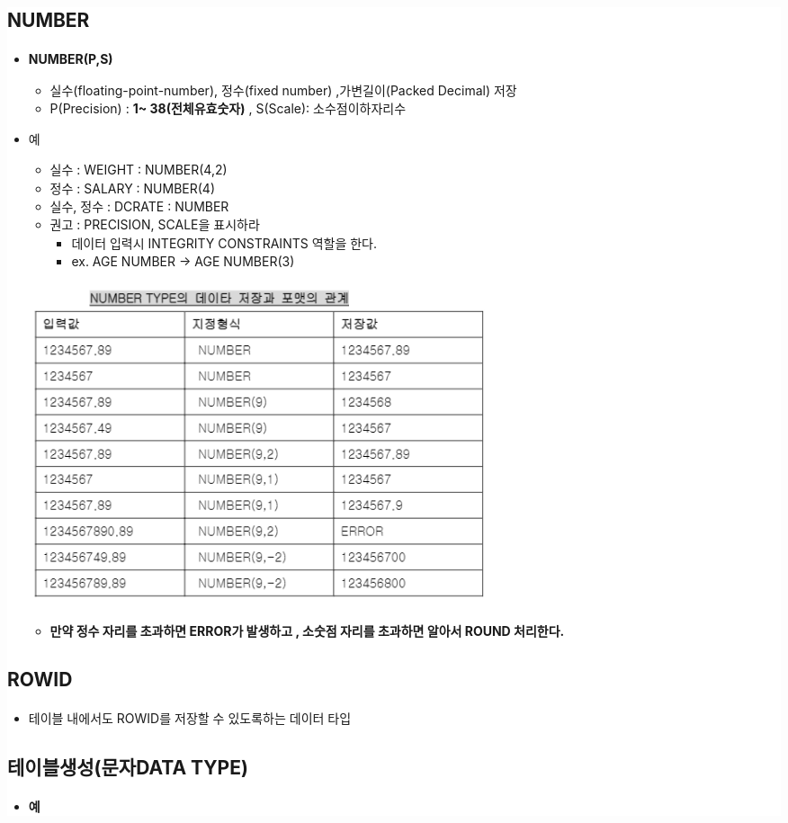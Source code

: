 



## NUMBER

- **NUMBER(P,S)**
  - 실수(floating-point-number), 정수(fixed number) ,가변길이(Packed Decimal) 저장
  - P(Precision)  : **1~ 38(전체유효숫자)** ,  S(Scale):  소수점이하자리수



- 예

  - 실수 : WEIGHT : NUMBER(4,2)
  - 정수 : SALARY : NUMBER(4)
  - 실수, 정수 : DCRATE : NUMBER
  - 권고 : PRECISION, SCALE을 표시하라 
    - 데이터 입력시 INTEGRITY CONSTRAINTS 역할을 한다.
    - ex. AGE NUMBER -> AGE NUMBER(3)

  ![image-20210513114609192](images/image-20210513114609192.png)

  - **만약 정수 자리를 초과하면 ERROR가 발생하고 , 소숫점 자리를 초과하면 알아서 ROUND 처리한다.** 



## ROWID

- 테이블 내에서도 ROWID를 저장할 수 있도록하는 데이터 타입





## 테이블생성(문자DATA TYPE)

- **예**
